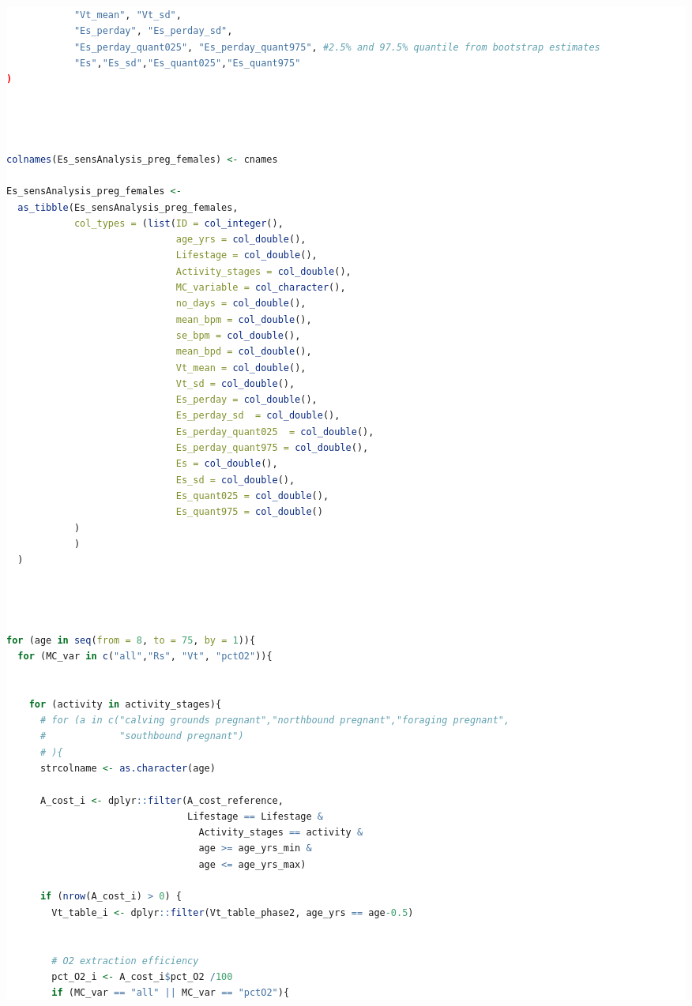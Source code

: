 ``` r
            "Vt_mean", "Vt_sd",
            "Es_perday", "Es_perday_sd",
            "Es_perday_quant025", "Es_perday_quant975", #2.5% and 97.5% quantile from bootstrap estimates
            "Es","Es_sd","Es_quant025","Es_quant975"
)
        



colnames(Es_sensAnalysis_preg_females) <- cnames

Es_sensAnalysis_preg_females <- 
  as_tibble(Es_sensAnalysis_preg_females,
            col_types = (list(ID = col_integer(), 
                              age_yrs = col_double(),
                              Lifestage = col_double(),
                              Activity_stages = col_double(),
                              MC_variable = col_character(),
                              no_days = col_double(),
                              mean_bpm = col_double(),
                              se_bpm = col_double(),  
                              mean_bpd = col_double(),
                              Vt_mean = col_double(),
                              Vt_sd = col_double(),
                              Es_perday = col_double(),
                              Es_perday_sd  = col_double(),
                              Es_perday_quant025  = col_double(),
                              Es_perday_quant975 = col_double(),
                              Es = col_double(),
                              Es_sd = col_double(),
                              Es_quant025 = col_double(),
                              Es_quant975 = col_double()
            )
            )
  )




for (age in seq(from = 8, to = 75, by = 1)){
  for (MC_var in c("all","Rs", "Vt", "pctO2")){
    
     
    for (activity in activity_stages){
      # for (a in c("calving grounds pregnant","northbound pregnant","foraging pregnant",
      #             "southbound pregnant")
      # ){
      strcolname <- as.character(age)
      
      A_cost_i <- dplyr::filter(A_cost_reference, 
                                Lifestage == Lifestage &
                                  Activity_stages == activity &
                                  age >= age_yrs_min &
                                  age <= age_yrs_max)
      
      if (nrow(A_cost_i) > 0) {
        Vt_table_i <- dplyr::filter(Vt_table_phase2, age_yrs == age-0.5)
        

        # O2 extraction efficiency
        pct_O2_i <- A_cost_i$pct_O2 /100
        if (MC_var == "all" || MC_var == "pctO2"){
```